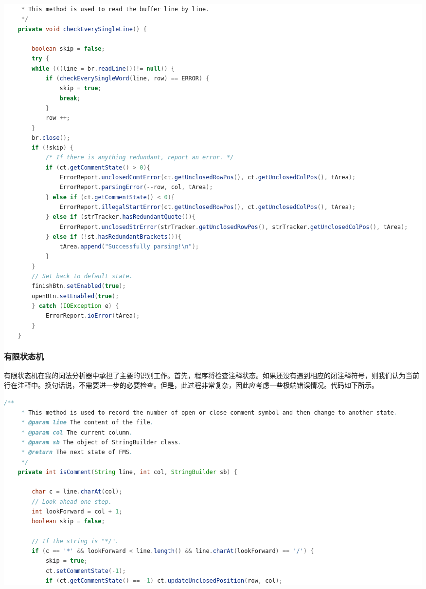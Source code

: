 ```java
     * This method is used to read the buffer line by line.
     */
    private void checkEverySingleLine() {

        boolean skip = false;
        try {
        while (((line = br.readLine())!= null)) {
            if (checkEverySingleWord(line, row) == ERROR) {
                skip = true;
                break;
            }
            row ++;
        }
        br.close();
        if (!skip) {
            /* If there is anything redundant, report an error. */
            if (ct.getCommentState() > 0){
                ErrorReport.unclosedComtError(ct.getUnclosedRowPos(), ct.getUnclosedColPos(), tArea);
                ErrorReport.parsingError(--row, col, tArea);
            } else if (ct.getCommentState() < 0){
                ErrorReport.illegalStartError(ct.getUnclosedRowPos(), ct.getUnclosedColPos(), tArea);
            } else if (strTracker.hasRedundantQuote()){
                ErrorReport.unclosedStrError(strTracker.getUnclosedRowPos(), strTracker.getUnclosedColPos(), tArea);
            } else if (!st.hasRedundantBrackets()){
                tArea.append("Successfully parsing!\n");
            }
        }
        // Set back to default state.
        finishBtn.setEnabled(true);
        openBtn.setEnabled(true);
        } catch (IOException e) {
            ErrorReport.ioError(tArea);
        }
    }
```
### 有限状态机
有限状态机在我的词法分析器中承担了主要的识别工作。首先，程序将检查注释状态。如果还没有遇到相应的闭注释符号，则我们认为当前行在注释中。换句话说，不需要进一步的必要检查。但是，此过程非常复杂，因此应考虑一些极端错误情况。代码如下所示。
```java
/**
     * This method is used to record the number of open or close comment symbol and then change to another state.
     * @param line The content of the file.
     * @param col The current column.
     * @param sb The object of StringBuilder class.
     * @return The next state of FMS.
     */
    private int isComment(String line, int col, StringBuilder sb) {

        char c = line.charAt(col);
        // Look ahead one step.
        int lookForward = col + 1;
        boolean skip = false;

        // If the string is "*/".
        if (c == '*' && lookForward < line.length() && line.charAt(lookForward) == '/') {
            skip = true;
            ct.setCommentState(-1);
            if (ct.getCommentState() == -1) ct.updateUnclosedPosition(row, col);
```